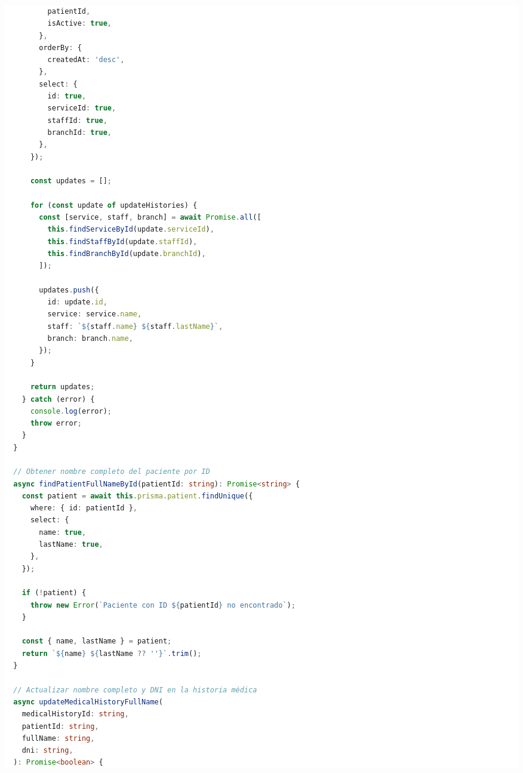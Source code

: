 ```typescript
          patientId,
          isActive: true,
        },
        orderBy: {
          createdAt: 'desc',
        },
        select: {
          id: true,
          serviceId: true,
          staffId: true,
          branchId: true,
        },
      });

      const updates = [];

      for (const update of updateHistories) {
        const [service, staff, branch] = await Promise.all([
          this.findServiceById(update.serviceId),
          this.findStaffById(update.staffId),
          this.findBranchById(update.branchId),
        ]);

        updates.push({
          id: update.id,
          service: service.name,
          staff: `${staff.name} ${staff.lastName}`,
          branch: branch.name,
        });
      }

      return updates;
    } catch (error) {
      console.log(error);
      throw error;
    }
  }

  // Obtener nombre completo del paciente por ID
  async findPatientFullNameById(patientId: string): Promise<string> {
    const patient = await this.prisma.patient.findUnique({
      where: { id: patientId },
      select: {
        name: true,
        lastName: true,
      },
    });

    if (!patient) {
      throw new Error(`Paciente con ID ${patientId} no encontrado`);
    }

    const { name, lastName } = patient;
    return `${name} ${lastName ?? ''}`.trim();
  }

  // Actualizar nombre completo y DNI en la historia médica
  async updateMedicalHistoryFullName(
    medicalHistoryId: string,
    patientId: string,
    fullName: string,
    dni: string,
  ): Promise<boolean> {
```